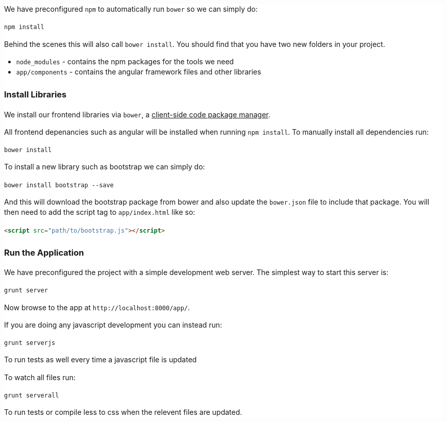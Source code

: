 We have preconfigured `npm` to automatically run `bower` so we can simply do:

```
npm install
```

Behind the scenes this will also call `bower install`.  You should find that you have two new
folders in your project.

* `node_modules` - contains the npm packages for the tools we need
* `app/components` - contains the angular framework files and other libraries

### Install Libraries

We install our frontend libraries via `bower`, a [client-side code package manager][bower].

All frontend depenancies such as angular will be installed when running `npm install`. To manually install all dependencies run:

```
bower install
```

To install a new library such as bootstrap we can simply do:

```
bower install bootstrap --save
```

And this will download the bootstrap package from bower and also update the `bower.json` file to include that package. You will then need to add the script tag to `app/index.html` like so:

```html
<script src="path/to/bootstrap.js"></script>
```

### Run the Application

We have preconfigured the project with a simple development web server.  The simplest way to start
this server is:

```
grunt server
```

Now browse to the app at `http://localhost:8000/app/`.

If you are doing any javascript development you can instead run:

```
grunt serverjs
```

To run tests as well every time a javascript file is updated

To watch all files run:

```
grunt serverall
```

To run tests or compile less to css when the relevent files are updated.


[git]: http://git-scm.com/
[bower]: http://bower.io
[npm]: https://www.npmjs.org/
[grunt]: http://gruntjs.com/
[node]: http://nodejs.org
[protractor]: https://github.com/angular/protractor
[jasmine]: http://pivotal.github.com/jasmine/
[karma]: http://karma-runner.github.io
[travis]: https://travis-ci.org/
[http-server]: https://github.com/nodeapps/http-server